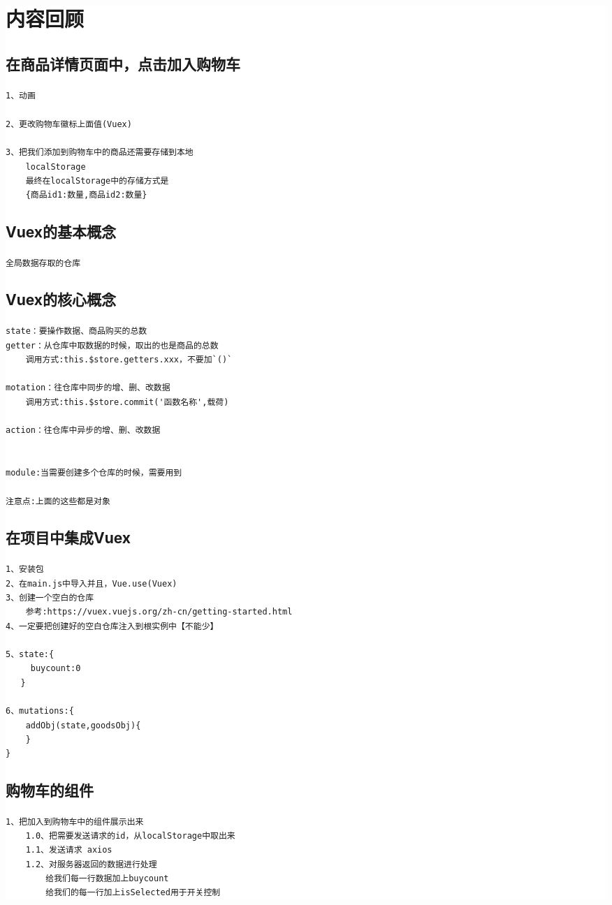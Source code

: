 # 内容回顾

## 在商品详情页面中，点击加入购物车
	1、动画
	
	2、更改购物车徽标上面值(Vuex)
	
	3、把我们添加到购物车中的商品还需要存储到本地
		localStorage
		最终在localStorage中的存储方式是
		{商品id1:数量,商品id2:数量}
		
## Vuex的基本概念
	全局数据存取的仓库
	
## Vuex的核心概念
	state：要操作数据、商品购买的总数
	getter：从仓库中取数据的时候，取出的也是商品的总数
		调用方式:this.$store.getters.xxx，不要加`()`
	
	motation：往仓库中同步的增、删、改数据
		调用方式:this.$store.commit('函数名称',载荷)
	
	action：往仓库中异步的增、删、改数据
	
	
	module:当需要创建多个仓库的时候，需要用到
	
	注意点:上面的这些都是对象
	
## 在项目中集成Vuex
	1、安装包
	2、在main.js中导入并且，Vue.use(Vuex)
	3、创建一个空白的仓库
		参考:https://vuex.vuejs.org/zh-cn/getting-started.html
	4、一定要把创建好的空白仓库注入到根实例中【不能少】
	
	5、state:{
		 buycount:0
	   }
	   
	6、mutations:{
		addObj(state,goodsObj){
		}
	}

## 购物车的组件
	1、把加入到购物车中的组件展示出来
		1.0、把需要发送请求的id，从localStorage中取出来
		1.1、发送请求 axios
		1.2、对服务器返回的数据进行处理
			给我们每一行数据加上buycount
			给我们的每一行加上isSelected用于开关控制
	